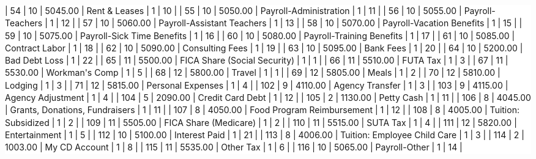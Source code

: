 | 54 | 10 | 5045.00 | Rent & Leases | 1 | 10 |
| 55 | 10 | 5050.00 | Payroll-Administration | 1 | 11 |
| 56 | 10 | 5055.00 | Payroll-Teachers | 1 | 12 |
| 57 | 10 | 5060.00 | Payroll-Assistant Teachers | 1 | 13 |
| 58 | 10 | 5070.00 | Payroll-Vacation Benefits | 1 | 15 |
| 59 | 10 | 5075.00 | Payroll-Sick Time Benefits | 1 | 16 |
| 60 | 10 | 5080.00 | Payroll-Training Benefits | 1 | 17 |
| 61 | 10 | 5085.00 | Contract Labor | 1 | 18 |
| 62 | 10 | 5090.00 | Consulting Fees | 1 | 19 |
| 63 | 10 | 5095.00 | Bank Fees | 1 | 20 |
| 64 | 10 | 5200.00 | Bad Debt Loss | 1 | 22 |
| 65 | 11 | 5500.00 | FICA Share (Social Security) | 1 | 1 |
| 66 | 11 | 5510.00 | FUTA Tax | 1 | 3 |
| 67 | 11 | 5530.00 | Workman's Comp | 1 | 5 |
| 68 | 12 | 5800.00 | Travel | 1 | 1 |
| 69 | 12 | 5805.00 | Meals | 1 | 2 |
| 70 | 12 | 5810.00 | Lodging | 1 | 3 |
| 71 | 12 | 5815.00 | Personal Expenses | 1 | 4 |
| 102 | 9 | 4110.00 | Agency Transfer | 1 | 3 |
| 103 | 9 | 4115.00 | Agency Adjustment | 1 | 4 |
| 104 | 5 | 2090.00 | Credit Card Debt | 1 | 12 |
| 105 | 2 | 1130.00 | Petty Cash | 1 | 11 |
| 106 | 8 | 4045.00 | Grants, Donations, Fundraisers | 1 | 11 |
| 107 | 8 | 4050.00 | Food Program Reimbursement | 1 | 12 |
| 108 | 8 | 4005.00 | Tuition: Subsidized | 1 | 2 |
| 109 | 11 | 5505.00 | FICA Share (Medicare) | 1 | 2 |
| 110 | 11 | 5515.00 | SUTA Tax | 1 | 4 |
| 111 | 12 | 5820.00 | Entertainment | 1 | 5 |
| 112 | 10 | 5100.00 | Interest Paid | 1 | 21 |
| 113 | 8 | 4006.00 | Tuition: Employee Child Care | 1 | 3 |
| 114 | 2 | 1003.00 | My CD Account | 1 | 8 |
| 115 | 11 | 5535.00 | Other Tax | 1 | 6 |
| 116 | 10 | 5065.00 | Payroll-Other | 1 | 14 |